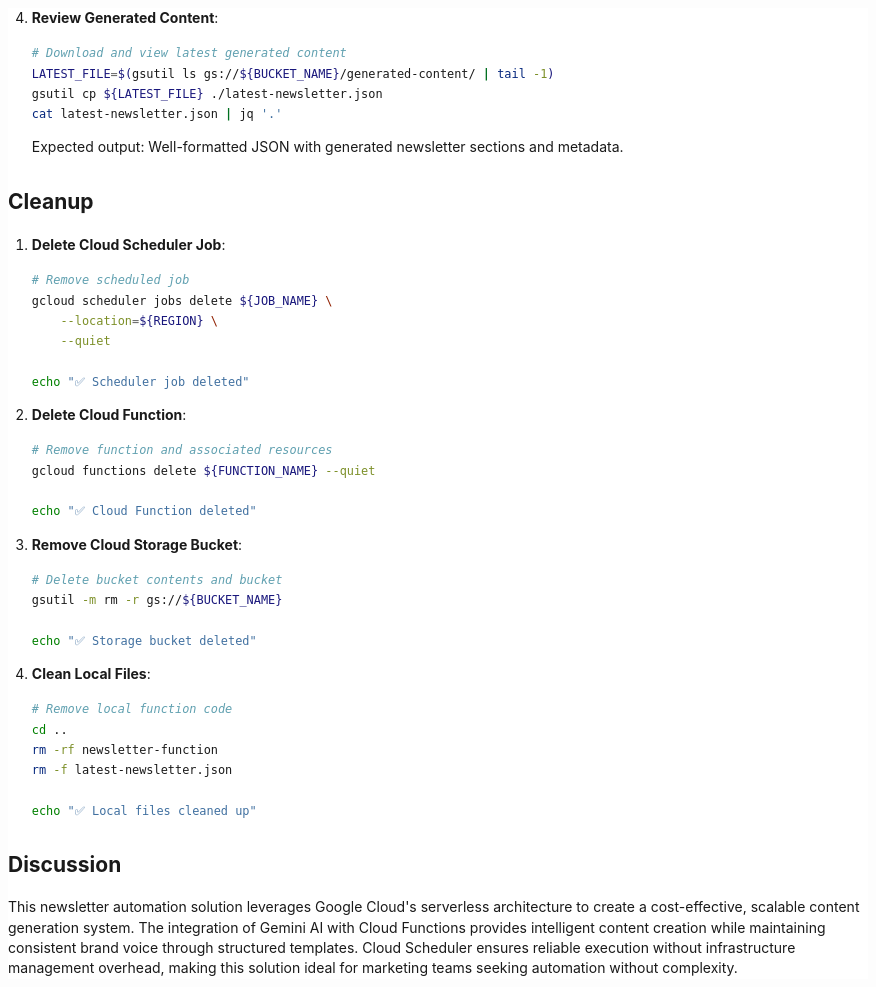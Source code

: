 4. **Review Generated Content**:

   ```bash
   # Download and view latest generated content
   LATEST_FILE=$(gsutil ls gs://${BUCKET_NAME}/generated-content/ | tail -1)
   gsutil cp ${LATEST_FILE} ./latest-newsletter.json
   cat latest-newsletter.json | jq '.'
   ```

   Expected output: Well-formatted JSON with generated newsletter sections and metadata.

## Cleanup

1. **Delete Cloud Scheduler Job**:

   ```bash
   # Remove scheduled job
   gcloud scheduler jobs delete ${JOB_NAME} \
       --location=${REGION} \
       --quiet
   
   echo "✅ Scheduler job deleted"
   ```

2. **Delete Cloud Function**:

   ```bash
   # Remove function and associated resources
   gcloud functions delete ${FUNCTION_NAME} --quiet
   
   echo "✅ Cloud Function deleted"
   ```

3. **Remove Cloud Storage Bucket**:

   ```bash
   # Delete bucket contents and bucket
   gsutil -m rm -r gs://${BUCKET_NAME}
   
   echo "✅ Storage bucket deleted"
   ```

4. **Clean Local Files**:

   ```bash
   # Remove local function code
   cd ..
   rm -rf newsletter-function
   rm -f latest-newsletter.json
   
   echo "✅ Local files cleaned up"
   ```

## Discussion

This newsletter automation solution leverages Google Cloud's serverless architecture to create a cost-effective, scalable content generation system. The integration of Gemini AI with Cloud Functions provides intelligent content creation while maintaining consistent brand voice through structured templates. Cloud Scheduler ensures reliable execution without infrastructure management overhead, making this solution ideal for marketing teams seeking automation without complexity.
